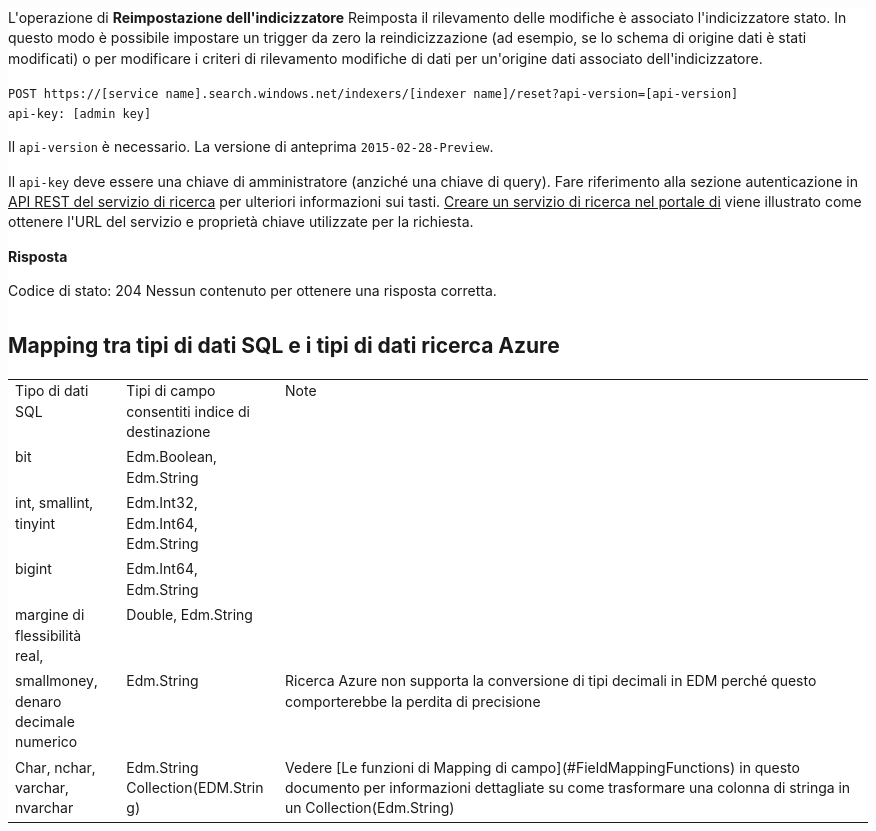 L'operazione di **Reimpostazione dell'indicizzatore** Reimposta il rilevamento delle modifiche è associato l'indicizzatore stato. In questo modo è possibile impostare un trigger da zero la reindicizzazione (ad esempio, se lo schema di origine dati è stati modificati) o per modificare i criteri di rilevamento modifiche di dati per un'origine dati associato dell'indicizzatore.   

    POST https://[service name].search.windows.net/indexers/[indexer name]/reset?api-version=[api-version]
    api-key: [admin key]

Il `api-version` è necessario. La versione di anteprima `2015-02-28-Preview`. 

Il `api-key` deve essere una chiave di amministratore (anziché una chiave di query). Fare riferimento alla sezione autenticazione in [API REST del servizio di ricerca](https://msdn.microsoft.com/library/azure/dn798935.aspx) per ulteriori informazioni sui tasti. [Creare un servizio di ricerca nel portale di](search-create-service-portal.md) viene illustrato come ottenere l'URL del servizio e proprietà chiave utilizzate per la richiesta.

**Risposta**

Codice di stato: 204 Nessun contenuto per ottenere una risposta corretta.

## <a name="mapping-between-sql-data-types-and-azure-search-data-types"></a>Mapping tra tipi di dati SQL e i tipi di dati ricerca Azure ##

<table style="font-size:12">
<tr>
<td>Tipo di dati SQL</td>  
<td>Tipi di campo consentiti indice di destinazione</td>
<td>Note</td>
</tr>
<tr>
<td>bit</td>
<td>Edm.Boolean, Edm.String</td>
<td></td>
</tr>
<tr>
<td>int, smallint, tinyint</td>
<td>Edm.Int32, Edm.Int64, Edm.String</td>
<td></td>
</tr>
<tr>
<td>bigint</td>
<td>Edm.Int64, Edm.String</td>
<td></td>
</tr>
<tr>
<td>margine di flessibilità real,</td>
<td>Double, Edm.String</td>
<td></td>
</tr>
<tr>
<td>smallmoney, denaro<br>decimale<br>numerico
</td>
<td>Edm.String</td>
<td>Ricerca Azure non supporta la conversione di tipi decimali in EDM perché questo comporterebbe la perdita di precisione
</td>
</tr>
<tr>
<td>Char, nchar, varchar, nvarchar</td>
<td>Edm.String<br/>Collection(EDM.String)</td>
<td>Vedere [Le funzioni di Mapping di campo](#FieldMappingFunctions) in questo documento per informazioni dettagliate su come trasformare una colonna di stringa in un Collection(Edm.String)</td>
</tr>
<tr>